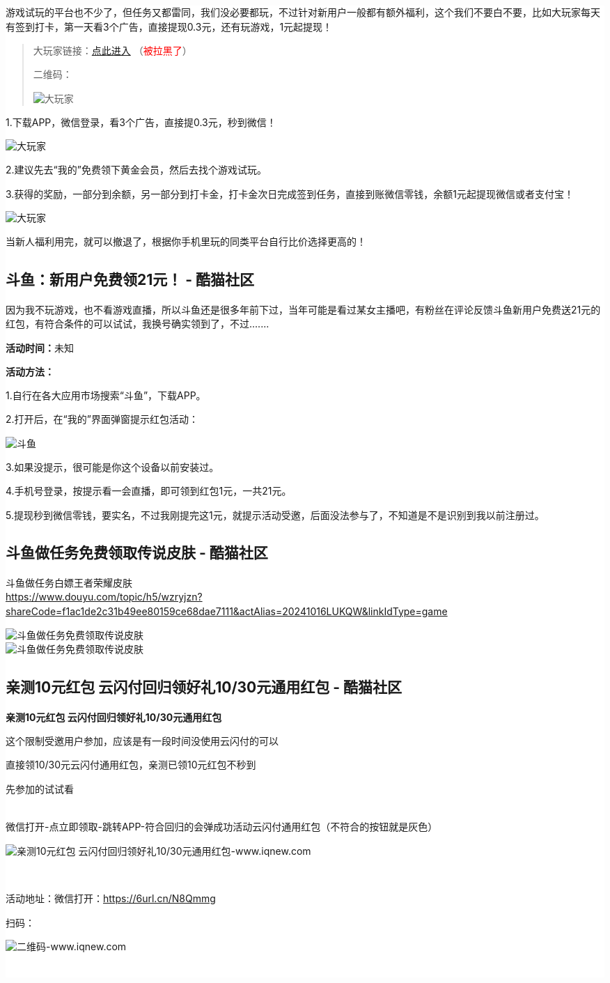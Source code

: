 ## 
<p>游戏试玩的平台也不少了，但任务又都雷同，我们没必要都玩，不过针对新用户一般都有额外福利，这个我们不要白不要，比如大玩家每天有签到打卡，第一天看3个广告，直接提现0.3元，还有玩游戏，1元起提现！<br></p>
<blockquote>
 <p style="text-align: left;">大玩家链接：<a href="https://dp.dawanj.com/?inviteCode=1966" target="_blank">点此进入</a>&nbsp;（<span style="color: #FF0000;">被拉黑了</span>）&nbsp;</p>
 <p style="text-align: left;">二维码：</p>
 <p style="text-align: center;"></p><div class="el-image"><img class="m_1927_biaoqing" src="https://image.smallfawn.work/?url=https://www.mf927.com/zb_users/upload/2024/09/202409291727590021859837.png" title="大玩家" alt="大玩家" width="200" height="200" style="width: 200px; height: 200px;" referrerpolicy="no-referrer"></div><p></p>
</blockquote>
<p>1.下载APP，微信登录，看3个广告，直接提0.3元，秒到微信！</p>
<p style="text-align: center;"></p><div class="el-image"><img class="m_1927_biaoqing" src="https://image.smallfawn.work/?url=https://www.mf927.com/zb_users/upload/2024/09/202409291727590104425304.jpg" title="大玩家" alt="大玩家" width="248" height="522" style="width: 248px; height: 522px;" referrerpolicy="no-referrer"></div><p></p>
<p>2.建议先去“我的”免费领下黄金会员，然后去找个游戏试玩。</p>
<p>3.获得的奖励，一部分到余额，另一部分到打卡金，打卡金次日完成签到任务，直接到账微信零钱，余额1元起提现微信或者支付宝！<br></p>
<p style="text-align: center;"></p><div class="el-image"><img class="m_1927_biaoqing" src="https://image.smallfawn.work/?url=https://www.mf927.com/zb_users/upload/2024/09/202409291727590258564748.jpg" title="大玩家" alt="大玩家" width="247" height="218" style="width: 247px; height: 218px;" referrerpolicy="no-referrer"></div><p></p>
<p>当新人福利用完，就可以撤退了，根据你手机里玩的同类平台自行比价选择更高的！</p>

## 斗鱼：新用户免费领21元！ - 酷猫社区
<p>因为我不玩游戏，也不看游戏直播，所以斗鱼还是很多年前下过，当年可能是看过某女主播吧，有粉丝在评论反馈斗鱼新用户免费送21元的红包，有符合条件的可以试试，我换号确实领到了，不过.......<br></p>
<p><strong>活动时间：</strong>未知</p>
<p><strong>活动方法：</strong></p>
<p>1.自行在各大应用市场搜索“斗鱼”，下载APP。</p>
<p>2.打开后，在“我的”界面弹窗提示红包活动：</p>
<p style="text-align: center;"></p><div class="el-image"><img class="m_1927_biaoqing" src="https://image.smallfawn.work/?url=https://www.mf927.com/zb_users/upload/2024/09/202409291727584993801323.jpg" title="斗鱼" alt="斗鱼" width="250" height="555" style="width: 250px; height: 555px;" referrerpolicy="no-referrer"></div><p></p>
<p>3.如果没提示，很可能是你这个设备以前安装过。</p>
<p>4.手机号登录，按提示看一会直播，即可领到红包1元，一共21元。</p>
<p>5.提现秒到微信零钱，要实名，不过我刚提完这1元，就提示活动受邀，后面没法参与了，不知道是不是识别到我以前注册过。</p>

## 斗鱼做任务免费领取传说皮肤 - 酷猫社区
<p>斗鱼做任务白嫖王者荣耀皮肤
<br><a href="https://www.douyu.com/topic/h5/wzryjzn?shareCode=f1ac1de2c31b49ee80159ce68dae7111&amp;actAlias=20241016LUKQW&amp;linkIdType=game">https://www.douyu.com/topic/h5/wzryjzn?shareCode=f1ac1de2c31b49ee80159ce68dae7111&amp;actAlias=20241016LUKQW&amp;linkIdType=game</a> </p>
<div class="el-image"><img src="https://image.smallfawn.work/?url=http://cdn.u1.huluxia.com/g4/M01/75/64/rBAAdmcSF1WAAvLWAAOqGAdbOQs323.jpg" alt="斗鱼做任务免费领取传说皮肤" title="斗鱼做任务免费领取传说皮肤" class="el-image__inner el-image__preview" referrerpolicy="no-referrer"></div> 
<div class="el-image"><img src="https://image.smallfawn.work/?url=http://cdn.u1.huluxia.com/g4/M01/75/64/rBAAdmcSF1WAc1QQAAQKYwuu8_E197.jpg" alt="斗鱼做任务免费领取传说皮肤" title="斗鱼做任务免费领取传说皮肤" class="el-image__inner el-image__preview" referrerpolicy="no-referrer"></div>

## 亲测10元红包 云闪付回归领好礼10/30元通用红包 - 酷猫社区
<p><strong>亲测10元红包 云闪付回归领好礼10/30元通用红包</strong></p> 
<p>这个限制受邀用户参加，应该是有一段时间没使用云闪付的可以</p> 
<p>直接领10/30元云闪付通用红包，亲测已领10元红包不秒到</p> 
<p>先参加的试试看</p> 
<p><br>微信打开-点立即领取-跳转APP-符合回归的会弹成功活动云闪付通用红包（不符合的按钮就是灰色）</p> 
<p></p><div class="el-image"><img alt="亲测10元红包 云闪付回归领好礼10/30元通用红包-www.iqnew.com" src="https://image.smallfawn.work/?url=https://img.iqnew.com/d/file/p/2024/10/18/aa6b5f074cfe58f79d4cbbfedd93549b.jpg" style="width: 740px; *//* height: 542px;" class="el-image__inner el-image__preview" referrerpolicy="no-referrer"></div><p></p> 
<p>&nbsp;</p> 
<p>活动地址：微信打开：<a target="_blank" href="https://6url.cn/N8Qmmg">https://6url.cn/N8Qmmg</a></p> 
<p>扫码：</p> 
<p></p><div class="el-image"><img alt="二维码-www.iqnew.com" src="https://image.smallfawn.work/?url=https://img.iqnew.com/d/file/p/2024/10/18/78679fc0abc0c8364a1de04b88936361.jpg" style="width: 197px; *//* height: 193px;" class="el-image__inner el-image__preview" referrerpolicy="no-referrer"></div><p></p>
<br>
